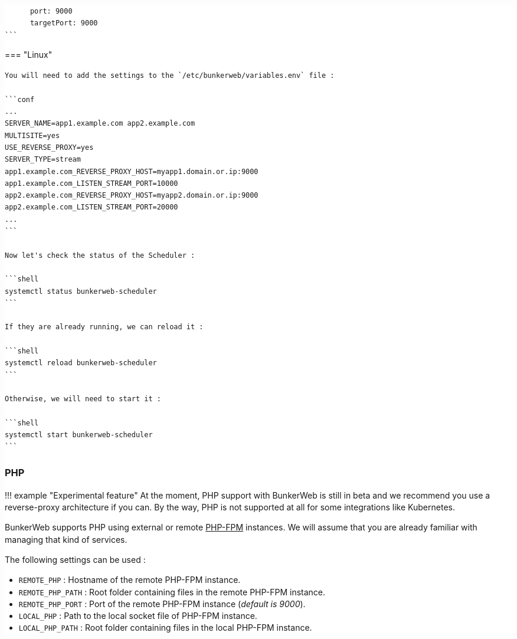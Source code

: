           port: 9000
          targetPort: 9000
    ```

=== "Linux"

    You will need to add the settings to the `/etc/bunkerweb/variables.env` file :

    ```conf
    ...
    SERVER_NAME=app1.example.com app2.example.com
    MULTISITE=yes
    USE_REVERSE_PROXY=yes
    SERVER_TYPE=stream
    app1.example.com_REVERSE_PROXY_HOST=myapp1.domain.or.ip:9000
    app1.example.com_LISTEN_STREAM_PORT=10000
    app2.example.com_REVERSE_PROXY_HOST=myapp2.domain.or.ip:9000
    app2.example.com_LISTEN_STREAM_PORT=20000
    ...
    ```

    Now let's check the status of the Scheduler :

    ```shell
    systemctl status bunkerweb-scheduler
    ```

    If they are already running, we can reload it :

    ```shell
    systemctl reload bunkerweb-scheduler
    ```

    Otherwise, we will need to start it :

    ```shell
    systemctl start bunkerweb-scheduler
    ```

### PHP

!!! example "Experimental feature"
	At the moment, PHP support with BunkerWeb is still in beta and we recommend you use a reverse-proxy architecture if you can. By the way, PHP is not supported at all for some integrations like Kubernetes.

BunkerWeb supports PHP using external or remote [PHP-FPM](https://www.php.net/manual/en/install.fpm.php) instances. We will assume that you are already familiar with managing that kind of services.

 The following settings can be used :

- `REMOTE_PHP` : Hostname of the remote PHP-FPM instance.
- `REMOTE_PHP_PATH` : Root folder containing files in the remote PHP-FPM instance.
- `REMOTE_PHP_PORT` : Port of the remote PHP-FPM instance (*default is 9000*).
- `LOCAL_PHP` : Path to the local socket file of PHP-FPM instance.
- `LOCAL_PHP_PATH` : Root folder containing files in the local PHP-FPM instance.
